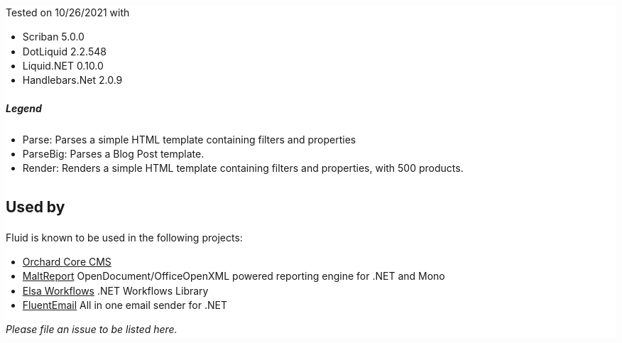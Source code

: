 Tested on 10/26/2021 with 
- Scriban 5.0.0
- DotLiquid 2.2.548
- Liquid.NET 0.10.0
- Handlebars.Net 2.0.9

##### Legend

- Parse: Parses a simple HTML template containing filters and properties
- ParseBig: Parses a Blog Post template.
- Render: Renders a simple HTML template containing filters and properties, with 500 products.

## Used by

Fluid is known to be used in the following projects:
- [Orchard Core CMS](https://github.com/OrchardCMS/Orchard2)
- [MaltReport](https://github.com/oldrev/maltreport) OpenDocument/OfficeOpenXML powered reporting engine for .NET and Mono
- [Elsa Workflows](https://github.com/elsa-workflows/elsa-core) .NET Workflows Library
- [FluentEmail](https://github.com/lukencode/FluentEmail/) All in one email sender for .NET

_Please file an issue to be listed here._
